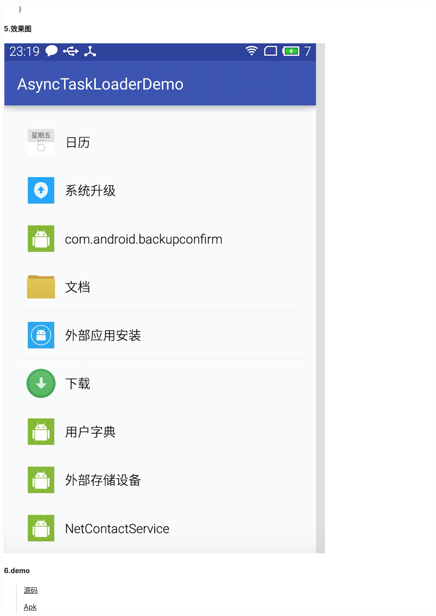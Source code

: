 		}
    

#### 5.效果图
![效果图](https://raw.githubusercontent.com/goodbranch/AndroidNote/master/note/image/asynctaskloaderdemo.png)

#### 6.demo
>
>[源码](https://github.com/goodbranch/AsyncTaskLoaderDemo.git)
>
>[Apk](https://raw.githubusercontent.com/goodbranch/AndroidNote/master/note/Apk/AsyncTaskLoaderDemo.apk)

 
